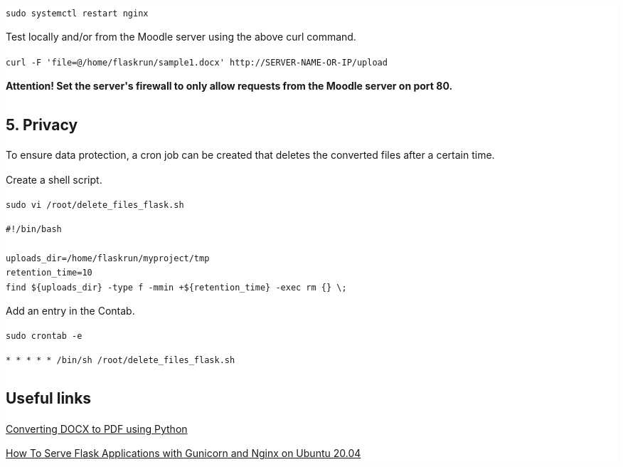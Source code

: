 ```
sudo systemctl restart nginx
```

Test locally and/or from the Moodle server using the above curl command.

```
curl -F 'file=@/home/flaskrun/sample1.docx' http://SERVER-NAME-OR-IP/upload
```

**Attention! Set the server's firewall to only allow requests from the Moodle server on port 80.**

## 5. Privacy
To ensure data protection, a cron job can be created that deletes the converted files after a certain time.

Create a shell script.

```
sudo vi /root/delete_files_flask.sh
```

```
#!/bin/bash

uploads_dir=/home/flaskrun/myproject/tmp
retention_time=10
find ${uploads_dir} -type f -mmin +${retention_time} -exec rm {} \;
```

Add an entry in the Contab.

```
sudo crontab -e
```

```
* * * * * /bin/sh /root/delete_files_flask.sh
```

## Useful links

[Converting DOCX to PDF using Python](hhttps://michalzalecki.com/converting-docx-to-pdf-using-python/)

[How To Serve Flask Applications with Gunicorn and Nginx on Ubuntu 20.04](https://www.digitalocean.com/community/tutorials/how-to-serve-flask-applications-with-gunicorn-and-nginx-on-ubuntu-20-04)
